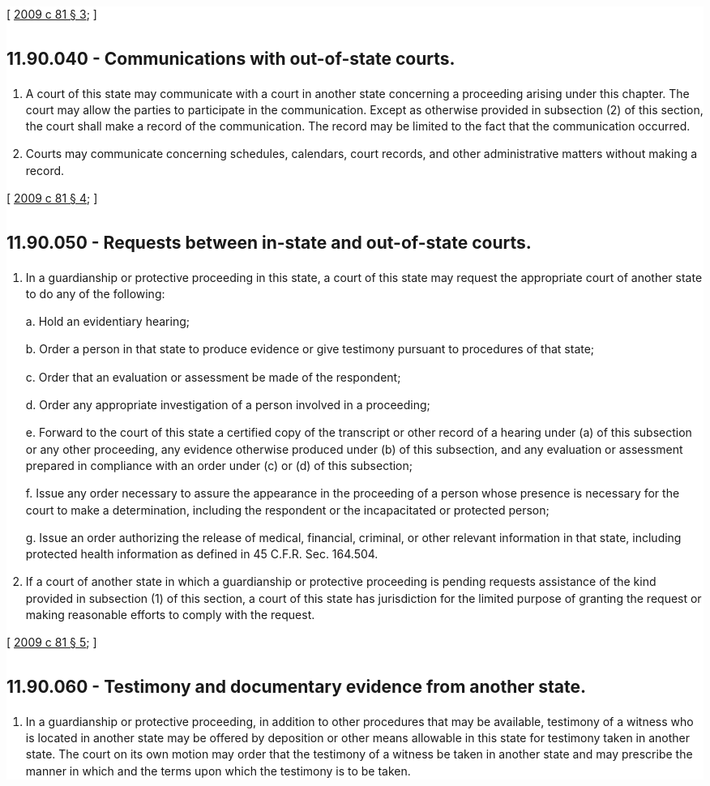 \[ [2009 c 81 § 3](http://lawfilesext.leg.wa.gov/biennium/2009-10/Pdf/Bills/Session%20Laws/House/1261-S.SL.pdf?cite=2009%20c%2081%20§%203); \]

## 11.90.040 - Communications with out-of-state courts.
1. A court of this state may communicate with a court in another state concerning a proceeding arising under this chapter. The court may allow the parties to participate in the communication. Except as otherwise provided in subsection (2) of this section, the court shall make a record of the communication. The record may be limited to the fact that the communication occurred.

2. Courts may communicate concerning schedules, calendars, court records, and other administrative matters without making a record.

\[ [2009 c 81 § 4](http://lawfilesext.leg.wa.gov/biennium/2009-10/Pdf/Bills/Session%20Laws/House/1261-S.SL.pdf?cite=2009%20c%2081%20§%204); \]

## 11.90.050 - Requests between in-state and out-of-state courts.
1. In a guardianship or protective proceeding in this state, a court of this state may request the appropriate court of another state to do any of the following:

    a.  Hold an evidentiary hearing;

    b.  Order a person in that state to produce evidence or give testimony pursuant to procedures of that state;

    c.  Order that an evaluation or assessment be made of the respondent;

    d.  Order any appropriate investigation of a person involved in a proceeding;

    e.  Forward to the court of this state a certified copy of the transcript or other record of a hearing under (a) of this subsection or any other proceeding, any evidence otherwise produced under (b) of this subsection, and any evaluation or assessment prepared in compliance with an order under (c) or (d) of this subsection;

    f.  Issue any order necessary to assure the appearance in the proceeding of a person whose presence is necessary for the court to make a determination, including the respondent or the incapacitated or protected person;

    g.  Issue an order authorizing the release of medical, financial, criminal, or other relevant information in that state, including protected health information as defined in 45 C.F.R. Sec. 164.504.

2. If a court of another state in which a guardianship or protective proceeding is pending requests assistance of the kind provided in subsection (1) of this section, a court of this state has jurisdiction for the limited purpose of granting the request or making reasonable efforts to comply with the request.

\[ [2009 c 81 § 5](http://lawfilesext.leg.wa.gov/biennium/2009-10/Pdf/Bills/Session%20Laws/House/1261-S.SL.pdf?cite=2009%20c%2081%20§%205); \]

## 11.90.060 - Testimony and documentary evidence from another state.
1. In a guardianship or protective proceeding, in addition to other procedures that may be available, testimony of a witness who is located in another state may be offered by deposition or other means allowable in this state for testimony taken in another state. The court on its own motion may order that the testimony of a witness be taken in another state and may prescribe the manner in which and the terms upon which the testimony is to be taken.
